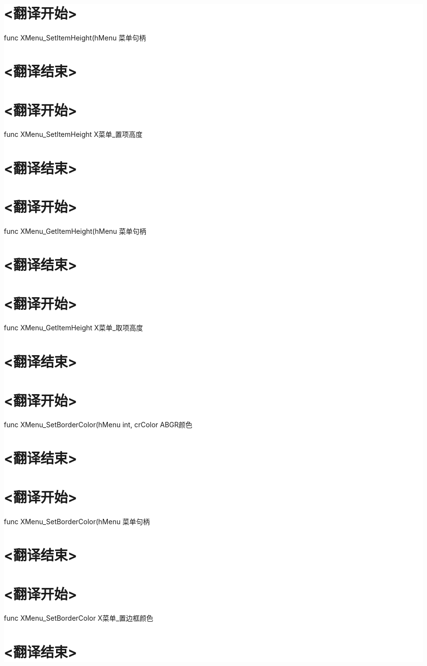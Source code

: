 # <翻译开始>
func XMenu_SetItemHeight(hMenu
菜单句柄
# <翻译结束>

# <翻译开始>
func XMenu_SetItemHeight
X菜单_置项高度
# <翻译结束>


# <翻译开始>
func XMenu_GetItemHeight(hMenu
菜单句柄
# <翻译结束>

# <翻译开始>
func XMenu_GetItemHeight
X菜单_取项高度
# <翻译结束>


# <翻译开始>
func XMenu_SetBorderColor(hMenu int, crColor
ABGR颜色
# <翻译结束>

# <翻译开始>
func XMenu_SetBorderColor(hMenu
菜单句柄
# <翻译结束>

# <翻译开始>
func XMenu_SetBorderColor
X菜单_置边框颜色
# <翻译结束>
